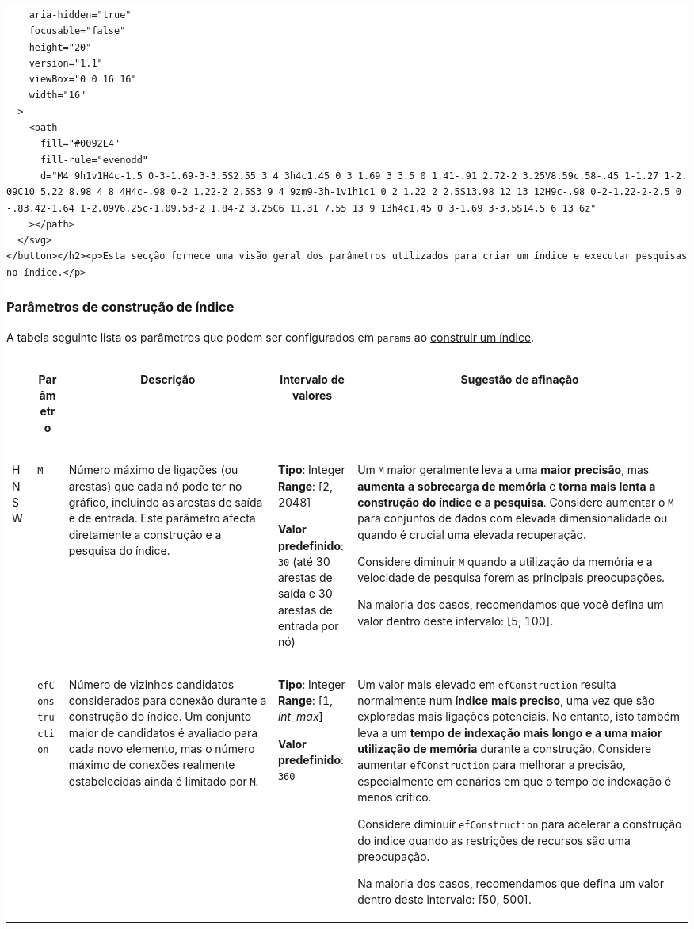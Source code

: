         aria-hidden="true"
        focusable="false"
        height="20"
        version="1.1"
        viewBox="0 0 16 16"
        width="16"
      >
        <path
          fill="#0092E4"
          fill-rule="evenodd"
          d="M4 9h1v1H4c-1.5 0-3-1.69-3-3.5S2.55 3 4 3h4c1.45 0 3 1.69 3 3.5 0 1.41-.91 2.72-2 3.25V8.59c.58-.45 1-1.27 1-2.09C10 5.22 8.98 4 8 4H4c-.98 0-2 1.22-2 2.5S3 9 4 9zm9-3h-1v1h1c1 0 2 1.22 2 2.5S13.98 12 13 12H9c-.98 0-2-1.22-2-2.5 0-.83.42-1.64 1-2.09V6.25c-1.09.53-2 1.84-2 3.25C6 11.31 7.55 13 9 13h4c1.45 0 3-1.69 3-3.5S14.5 6 13 6z"
        ></path>
      </svg>
    </button></h2><p>Esta secção fornece uma visão geral dos parâmetros utilizados para criar um índice e executar pesquisas no índice.</p>
<h3 id="Index-building-params" class="common-anchor-header">Parâmetros de construção de índice</h3><p>A tabela seguinte lista os parâmetros que podem ser configurados em <code translate="no">params</code> ao <a href="/docs/pt/hnsw-prq.md#Build-index">construir um índice</a>.</p>
<table>
   <tr>
     <th></th>
     <th><p>Parâmetro</p></th>
     <th><p>Descrição</p></th>
     <th><p>Intervalo de valores</p></th>
     <th><p>Sugestão de afinação</p></th>
   </tr>
   <tr>
     <td><p>HNSW</p></td>
     <td><p><code translate="no">M</code></p></td>
     <td><p>Número máximo de ligações (ou arestas) que cada nó pode ter no gráfico, incluindo as arestas de saída e de entrada. Este parâmetro afecta diretamente a construção e a pesquisa do índice.</p></td>
     <td><p><strong>Tipo</strong>: Integer <strong>Range</strong>: [2, 2048]</p>
<p><strong>Valor predefinido</strong>: <code translate="no">30</code> (até 30 arestas de saída e 30 arestas de entrada por nó)</p></td>
     <td><p>Um <code translate="no">M</code> maior geralmente leva a uma <strong>maior precisão</strong>, mas <strong>aumenta a sobrecarga de memória</strong> e <strong>torna mais lenta a construção do índice e a pesquisa</strong>. Considere aumentar o <code translate="no">M</code> para conjuntos de dados com elevada dimensionalidade ou quando é crucial uma elevada recuperação.</p>
<p>Considere diminuir <code translate="no">M</code> quando a utilização da memória e a velocidade de pesquisa forem as principais preocupações.</p>
<p>Na maioria dos casos, recomendamos que você defina um valor dentro deste intervalo: [5, 100].</p></td>
   </tr>
   <tr>
     <td></td>
     <td><p><code translate="no">efConstruction</code></p></td>
     <td><p>Número de vizinhos candidatos considerados para conexão durante a construção do índice. Um conjunto maior de candidatos é avaliado para cada novo elemento, mas o número máximo de conexões realmente estabelecidas ainda é limitado por <code translate="no">M</code>.</p></td>
     <td><p><strong>Tipo</strong>: Integer <strong>Range</strong>: [1, <em>int_max</em>]</p>
<p><strong>Valor predefinido</strong>: <code translate="no">360</code></p></td>
     <td><p>Um valor mais elevado em <code translate="no">efConstruction</code> resulta normalmente num <strong>índice mais preciso</strong>, uma vez que são exploradas mais ligações potenciais. No entanto, isto também leva a um <strong>tempo de indexação mais longo e a uma maior utilização de memória</strong> durante a construção. Considere aumentar <code translate="no">efConstruction</code> para melhorar a precisão, especialmente em cenários em que o tempo de indexação é menos crítico.</p>
<p>Considere diminuir <code translate="no">efConstruction</code> para acelerar a construção do índice quando as restrições de recursos são uma preocupação.</p>
<p>Na maioria dos casos, recomendamos que defina um valor dentro deste intervalo: [50, 500].</p></td>